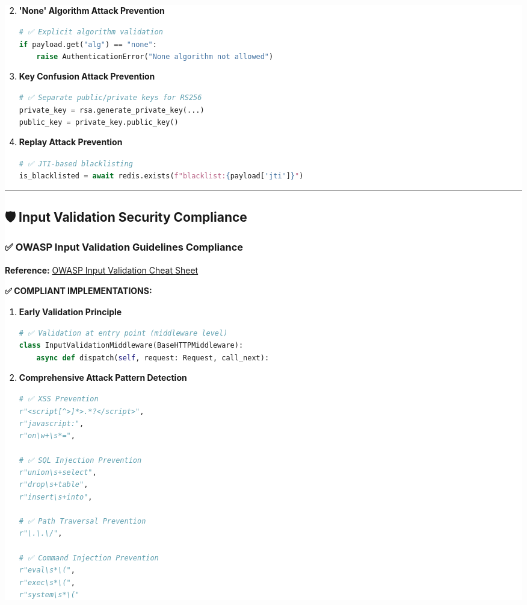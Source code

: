 2. **'None' Algorithm Attack Prevention**

   ```python
   # ✅ Explicit algorithm validation
   if payload.get("alg") == "none":
       raise AuthenticationError("None algorithm not allowed")
   ```

3. **Key Confusion Attack Prevention**

   ```python
   # ✅ Separate public/private keys for RS256
   private_key = rsa.generate_private_key(...)
   public_key = private_key.public_key()
   ```

4. **Replay Attack Prevention**
   ```python
   # ✅ JTI-based blacklisting
   is_blacklisted = await redis.exists(f"blacklist:{payload['jti']}")
   ```

---

## 🛡️ Input Validation Security Compliance

### ✅ OWASP Input Validation Guidelines Compliance

**Reference:** [OWASP Input Validation Cheat Sheet](https://github.com/owasp/cheatsheetseries/blob/master/cheatsheets/Input_Validation_Cheat_Sheet.md)

**✅ COMPLIANT IMPLEMENTATIONS:**

1. **Early Validation Principle**

   ```python
   # ✅ Validation at entry point (middleware level)
   class InputValidationMiddleware(BaseHTTPMiddleware):
       async def dispatch(self, request: Request, call_next):
   ```

2. **Comprehensive Attack Pattern Detection**

   ```python
   # ✅ XSS Prevention
   r"<script[^>]*>.*?</script>",
   r"javascript:",
   r"on\w+\s*=",

   # ✅ SQL Injection Prevention
   r"union\s+select",
   r"drop\s+table",
   r"insert\s+into",

   # ✅ Path Traversal Prevention
   r"\.\.\/",

   # ✅ Command Injection Prevention
   r"eval\s*\(",
   r"exec\s*\(",
   r"system\s*\("
   ```
